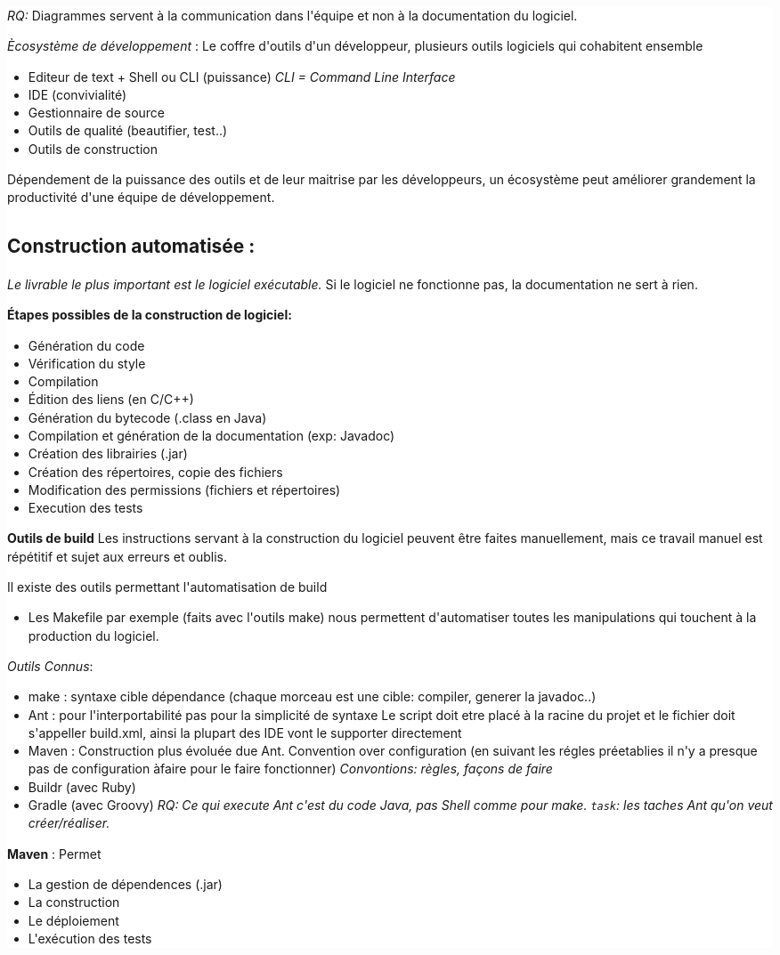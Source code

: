 *RQ:* Diagrammes servent à la communication dans l'équipe et non à la documentation du logiciel.

*Ècosystème de développement* : 
Le coffre d'outils d'un développeur, plusieurs outils logiciels qui cohabitent  ensemble
- Editeur de text + Shell ou CLI (puissance)
 _CLI = Command Line Interface_
- IDE (convivialité)
- Gestionnaire de source
- Outils de qualité (beautifier, test..) 
- Outils de construction

Dépendement de la puissance des outils et de leur maitrise par les développeurs, un écosystème peut améliorer grandement la productivité d'une équipe de développement.

## Construction automatisée :
*Le livrable le plus important est le logiciel exécutable.*
Si le logiciel ne fonctionne pas, la documentation ne sert à rien.

**Étapes possibles de la construction de logiciel:**
- Génération du code
- Vérification du style
- Compilation
- Édition des liens (en C/C++)
- Génération du bytecode (.class en Java)
- Compilation et génération de la documentation (exp: Javadoc)
- Création des librairies (.jar)
- Création des répertoires, copie des fichiers
- Modification des permissions (fichiers et répertoires)
- Execution des tests

**Outils de build**
Les instructions servant à la construction du logiciel peuvent être faites manuellement, mais ce travail manuel est répétitif et sujet aux erreurs et oublis.

Il existe des outils permettant l'automatisation de build
- Les Makefile par exemple (faits avec l'outils make) nous permettent d'automatiser toutes les manipulations qui touchent à la production du logiciel.

*Outils Connus*:
- make : syntaxe cible dépendance (chaque morceau est une cible: compiler, generer la javadoc..)
- Ant : pour l'interportabilité pas pour la simplicité de syntaxe
Le script doit etre placé à la racine du projet et le fichier doit s'appeller build.xml, ainsi la plupart des IDE vont le supporter directement
- Maven : Construction plus évoluée due Ant.
Convention over configuration (en suivant les régles préetablies il n'y a presque pas de configuration àfaire pour le faire fonctionner)
*Convontions: règles, façons de faire*
- Buildr (avec Ruby)
- Gradle (avec Groovy)
*RQ: Ce qui execute Ant c'est du code Java, pas Shell comme pour make.
`task`: les taches Ant qu'on veut créer/réaliser.*

**Maven** :
Permet
- La gestion de dépendences (.jar)
- La construction  
- Le déploiement  
- L'exécution des tests
